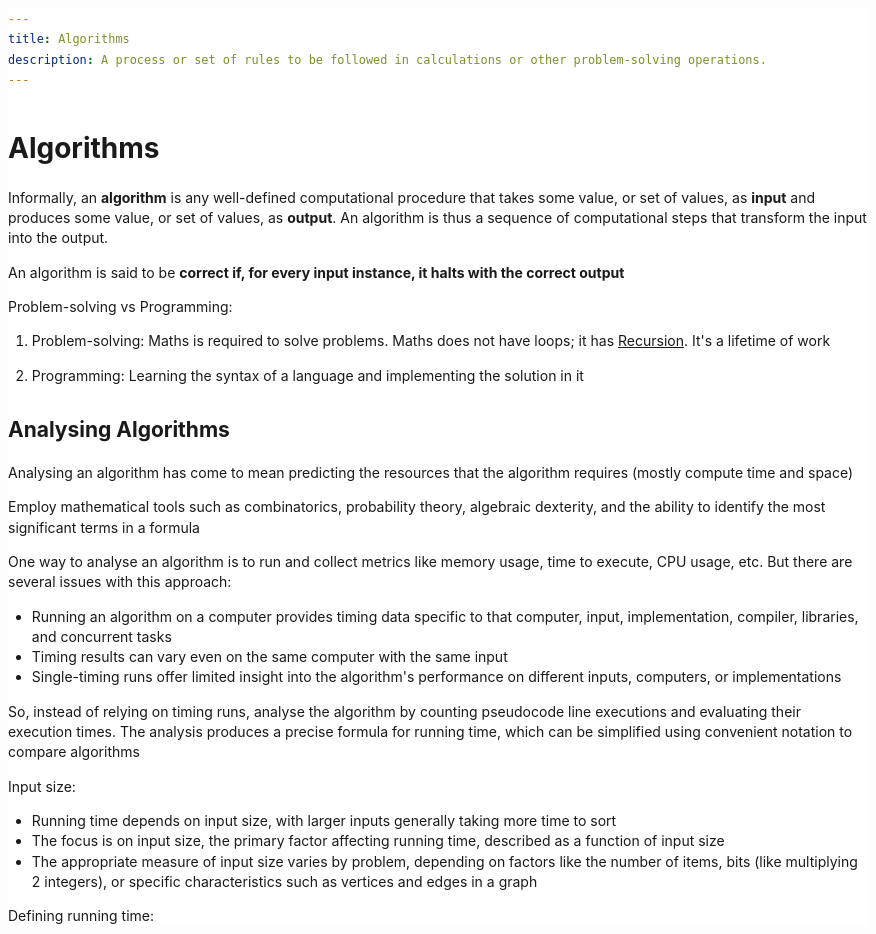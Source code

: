 ```yaml
---
title: Algorithms
description: A process or set of rules to be followed in calculations or other problem-solving operations.
---
```


# Algorithms

Informally, an **algorithm** is any well-defined computational procedure that takes some value, or set of values, as **input** and produces some value, or set of values, as **output**. An algorithm is thus a sequence of computational steps that transform the input into the output.

An algorithm is said to be **correct if, for every input instance, it halts with the correct output**

Problem-solving vs Programming:

1. Problem-solving: Maths is required to solve problems. Maths does not have loops; it has [Recursion](./Recursion.md). It's a lifetime of work

2. Programming: Learning the syntax of a language and implementing the solution in it

## Analysing Algorithms

Analysing an algorithm has come to mean predicting the resources that the algorithm requires (mostly compute time and space)

Employ mathematical tools such as combinatorics, probability theory, algebraic dexterity, and the ability to identify the most significant terms in a formula

One way to analyse an algorithm is to run and collect metrics like memory usage, time to execute, CPU usage, etc. But there are several issues with this approach:

- Running an algorithm on a computer provides timing data specific to that computer, input, implementation, compiler, libraries, and concurrent tasks
- Timing results can vary even on the same computer with the same input
- Single-timing runs offer limited insight into the algorithm's performance on different inputs, computers, or implementations

So, instead of relying on timing runs, analyse the algorithm by counting pseudocode line executions and evaluating their execution times. The analysis produces a precise formula for running time, which can be simplified using convenient notation to compare algorithms

Input size:

- Running time depends on input size, with larger inputs generally taking more time to sort
- The focus is on input size, the primary factor affecting running time, described as a function of input size
- The appropriate measure of input size varies by problem, depending on factors like the number of items, bits (like multiplying 2 integers), or specific characteristics such as vertices and edges in a graph

Defining running time:
